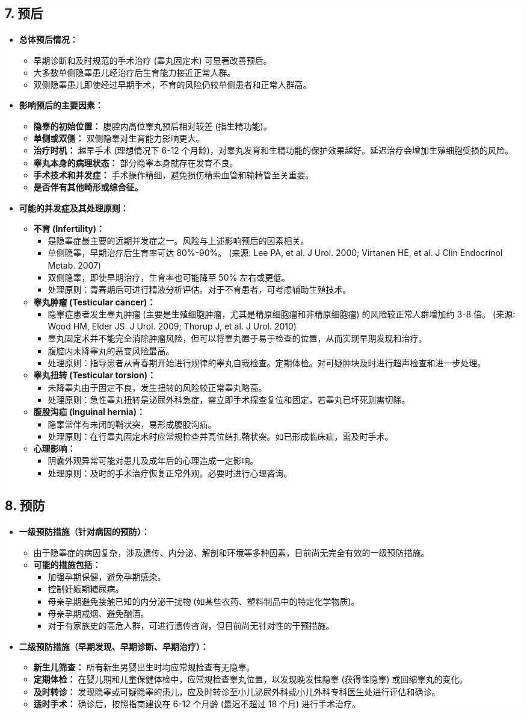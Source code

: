 ## 7. 预后

* **总体预后情况：**
    * 早期诊断和及时规范的手术治疗 (睾丸固定术) 可显著改善预后。
    * 大多数单侧隐睾患儿经治疗后生育能力接近正常人群。
    * 双侧隐睾患儿即使经过早期手术，不育的风险仍较单侧患者和正常人群高。

* **影响预后的主要因素：**
    * **隐睾的初始位置：** 腹腔内高位睾丸预后相对较差 (指生精功能)。
    * **单侧或双侧：** 双侧隐睾对生育能力影响更大。
    * **治疗时机：** 越早手术 (理想情况下 6-12 个月龄)，对睾丸发育和生精功能的保护效果越好。延迟治疗会增加生殖细胞受损的风险。
    * **睾丸本身的病理状态：** 部分隐睾本身就存在发育不良。
    * **手术技术和并发症：** 手术操作精细，避免损伤精索血管和输精管至关重要。
    * **是否伴有其他畸形或综合征。**

* **可能的并发症及其处理原则：**
    * **不育 (Infertility)：**
        * 是隐睾症最主要的远期并发症之一。风险与上述影响预后的因素相关。
        * 单侧隐睾，早期治疗后生育率可达 80%-90%。 (来源: Lee PA, et al. J Urol. 2000; Virtanen HE, et al. J Clin Endocrinol Metab. 2007)
        * 双侧隐睾，即使早期治疗，生育率也可能降至 50% 左右或更低。
        * 处理原则：青春期后可进行精液分析评估。对于不育患者，可考虑辅助生殖技术。
    * **睾丸肿瘤 (Testicular cancer)：**
        * 隐睾症患者发生睾丸肿瘤 (主要是生殖细胞肿瘤，尤其是精原细胞瘤和非精原细胞瘤) 的风险较正常人群增加约 3-8 倍。 (来源: Wood HM, Elder JS. J Urol. 2009; Thorup J, et al. J Urol. 2010)
        * 睾丸固定术并不能完全消除肿瘤风险，但可以将睾丸置于易于检查的位置，从而实现早期发现和治疗。
        * 腹腔内未降睾丸的恶变风险最高。
        * 处理原则：指导患者从青春期开始进行规律的睾丸自我检查。定期体检。对可疑肿块及时进行超声检查和进一步处理。
    * **睾丸扭转 (Testicular torsion)：**
        * 未降睾丸由于固定不良，发生扭转的风险较正常睾丸略高。
        * 处理原则：急性睾丸扭转是泌尿外科急症，需立即手术探查复位和固定，若睾丸已坏死则需切除。
    * **腹股沟疝 (Inguinal hernia)：**
        * 隐睾常伴有未闭的鞘状突，易形成腹股沟疝。
        * 处理原则：在行睾丸固定术时应常规检查并高位结扎鞘状突。如已形成临床疝，需及时手术。
    * **心理影响：**
        * 阴囊外观异常可能对患儿及成年后的心理造成一定影响。
        * 处理原则：及时的手术治疗恢复正常外观。必要时进行心理咨询。

## 8. 预防

* **一级预防措施（针对病因的预防）：**
    * 由于隐睾症的病因复杂，涉及遗传、内分泌、解剖和环境等多种因素，目前尚无完全有效的一级预防措施。
    * **可能的措施包括：**
        * 加强孕期保健，避免孕期感染。
        * 控制妊娠期糖尿病。
        * 母亲孕期避免接触已知的内分泌干扰物 (如某些农药、塑料制品中的特定化学物质)。
        * 母亲孕期戒烟、避免酗酒。
        * 对于有家族史的高危人群，可进行遗传咨询，但目前尚无针对性的干预措施。

* **二级预防措施（早期发现、早期诊断、早期治疗）：**
    * **新生儿筛查：** 所有新生男婴出生时均应常规检查有无隐睾。
    * **定期体检：** 在婴儿期和儿童保健体检中，应常规检查睾丸位置，以发现晚发性隐睾 (获得性隐睾) 或回缩睾丸的变化。
    * **及时转诊：** 发现隐睾或可疑隐睾的患儿，应及时转诊至小儿泌尿外科或小儿外科专科医生处进行评估和确诊。
    * **适时手术：** 确诊后，按照指南建议在 6-12 个月龄 (最迟不超过 18 个月) 进行手术治疗。
